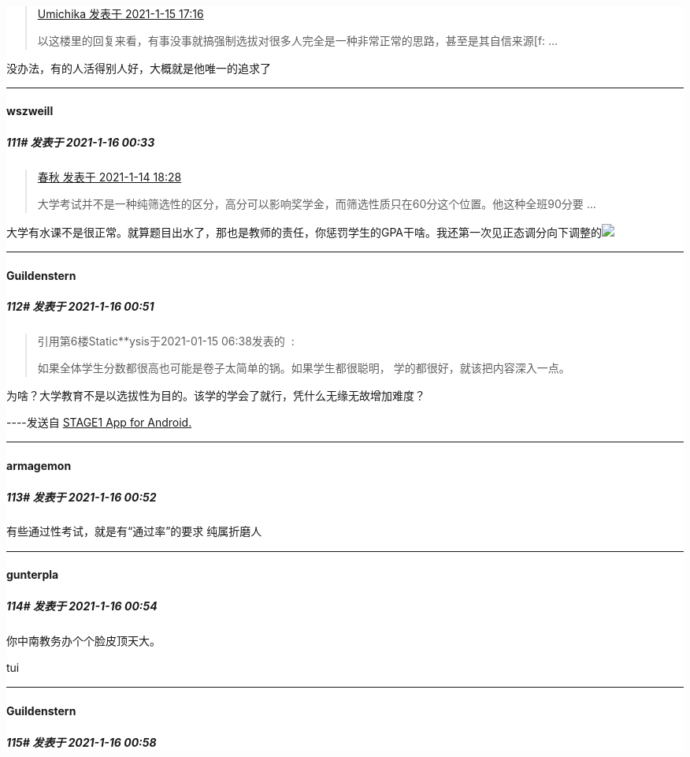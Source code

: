 
<blockquote><a href="httphttps://bbs.saraba1st.com/2b/forum.php?mod=redirect&amp;goto=findpost&amp;pid=50045204&amp;ptid=1982891" target="_blank">Umichika 发表于 2021-1-15 17:16</a>

以这楼里的回复来看，有事没事就搞强制选拔对很多人完全是一种非常正常的思路，甚至是其自信来源[f: ...</blockquote>
没办法，有的人活得别人好，大概就是他唯一的追求了


-----

####  wszweill  
##### 111#       发表于 2021-1-16 00:33


<blockquote><a href="httphttps://bbs.saraba1st.com/2b/forum.php?mod=redirect&amp;goto=findpost&amp;pid=50039267&amp;ptid=1982891" target="_blank">春秋 发表于 2021-1-14 18:28</a>

大学考试并不是一种纯筛选性的区分，高分可以影响奖学金，而筛选性质只在60分这个位置。他这种全班90分要 ...</blockquote>
大学有水课不是很正常。就算题目出水了，那也是教师的责任，你惩罚学生的GPA干啥。我还第一次见正态调分向下调整的<img src="https://static.saraba1st.com/image/smiley/face2017/067.png" referrerpolicy="no-referrer">


-----

####  Guildenstern  
##### 112#       发表于 2021-1-16 00:51


<blockquote>引用第6楼Static**ysis于2021-01-15 06:38发表的  :

如果全体学生分数都很高也可能是卷子太简单的锅。如果学生都很聪明， 学的都很好，就该把内容深入一点。</blockquote>
为啥？大学教育不是以选拔性为目的。该学的学会了就行，凭什么无缘无故增加难度？


----发送自 [STAGE1 App for Android.](http://stage1.5j4m.com/?1.36)


-----

####  armagemon  
##### 113#       发表于 2021-1-16 00:52


有些通过性考试，就是有“通过率”的要求
纯属折磨人


-----

####  gunterpla  
##### 114#       发表于 2021-1-16 00:54


你中南教务办个个脸皮顶天大。

tui


-----

####  Guildenstern  
##### 115#       发表于 2021-1-16 00:58
